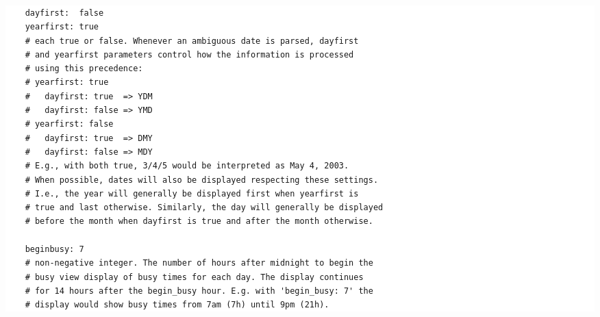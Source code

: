         dayfirst:  false
        yearfirst: true
        # each true or false. Whenever an ambiguous date is parsed, dayfirst
        # and yearfirst parameters control how the information is processed
        # using this precedence:
        # yearfirst: true
        #   dayfirst: true  => YDM
        #   dayfirst: false => YMD
        # yearfirst: false
        #   dayfirst: true  => DMY
        #   dayfirst: false => MDY
        # E.g., with both true, 3/4/5 would be interpreted as May 4, 2003.
        # When possible, dates will also be displayed respecting these settings.
        # I.e., the year will generally be displayed first when yearfirst is
        # true and last otherwise. Similarly, the day will generally be displayed
        # before the month when dayfirst is true and after the month otherwise.

        beginbusy: 7
        # non-negative integer. The number of hours after midnight to begin the
        # busy view display of busy times for each day. The display continues
        # for 14 hours after the begin_busy hour. E.g. with 'begin_busy: 7' the
        # display would show busy times from 7am (7h) until 9pm (21h).
